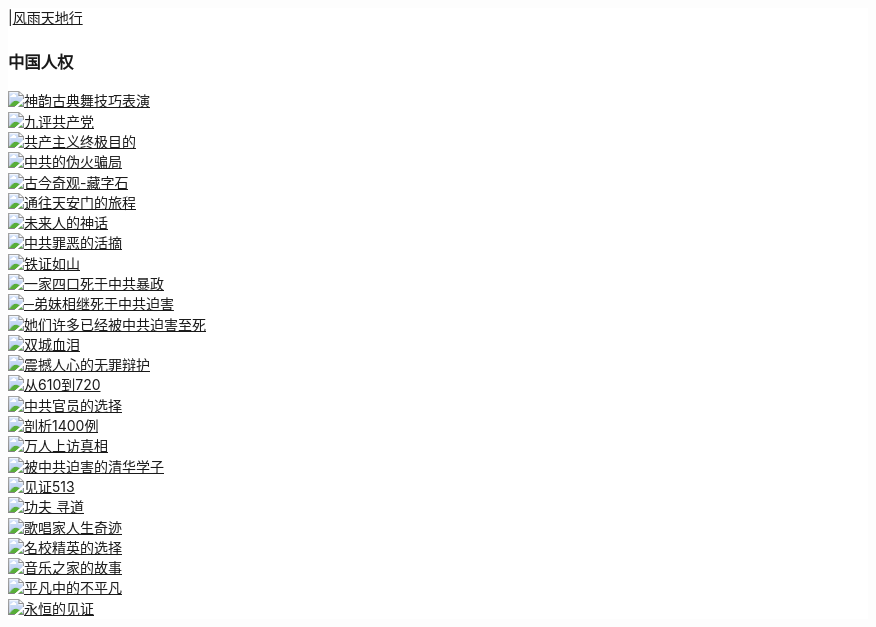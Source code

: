 |<a href="https://gitlab.com/szzdlab/w5/raw/master/fy.mp4" target="_blank">风雨天地行</a></p></td></tr><tr><td width="742"><h3><p><strong>中国人权</strong></p></h3></td><td VALIGN=TOP rowspan=50><a href="https://gitlab.com/szzdlab/www/raw/master/v/2018-11-4/SY-Classical-Chinese-Dance-Technique-Collection-2018.mp4" target="_blank"><img width="130" src="https://raw.githubusercontent.com/fvnwm2273/djy/master/gb/130/gudianwu.jpg" title="神韵古典舞技巧表演" alt="神韵古典舞技巧表演"></a><br><a href="https://gitlab.com/szzdlab/w3/raw/master/9p.mp4" target="_blank"><img width="130" src="https://raw.githubusercontent.com/fvnwm2273/djy/master/gb/130/9ping.jpg" title="九评共产党" alt="九评共产党"></a><br><a href="https://gitlab.com/szzdlab/w5/raw/master/zjmd1_19.mp4" target="_blank"><img width="130" src="https://raw.githubusercontent.com/fvnwm2273/djy/master/gb/130/communism.jpg" title="共产主义终极目的" alt="共产主义终极目的"></a><br><a href="https://gitlab.com/szzdlab/v/raw/master/v/2018-11-12/zf-dsp-1128.mp4" target="_blank"><img width="130" src="https://raw.githubusercontent.com/fvnwm2273/djy/master/gb/130/weihuo.jpg" title="中共的伪火骗局" alt="中共的伪火骗局"></a><br><a href="https://gitlab.com/szzdlab/www/raw/master/v/2019-6-1/st5-29.mp4" target="_blank"><img width="130" src="https://raw.githubusercontent.com/fvnwm2273/djy/master/gb/130/changzhi.jpg" title="古今奇观-藏字石" alt="古今奇观-藏字石"></a><br><a href="https://gitlab.com/szzdlab/v1/raw/master/2017-7-5/3-JTT_CN_MH-360p.mp4" target="_blank"><img width="130" src="https://raw.githubusercontent.com/fvnwm2273/djy/master/gb/130/tianan.jpg" title="通往天安门的旅程" alt="通往天安门的旅程"></a><br><a href="https://gitlab.com/szzdlab/w5/raw/master/wl.mp4" target="_blank"><img width="130" src="https://raw.githubusercontent.com/fvnwm2273/djy/master/gb/130/weilai.jpg" title="未来人的神话" alt="未来人的神话"></a><br><a href="https://gitlab.com/szzdlab/v/raw/master/v/2013-10-28/hongchaoyinmou-hi.mp4" target="_blank"><img width="130" src="https://raw.githubusercontent.com/fvnwm2273/djy/master/gb/130/ji-zy.jpg" title="中共罪恶的活摘" alt="中共罪恶的活摘"></a><br><a href="https://gitlab.com/szzdlab/w5/raw/master/tzrs.mp4" target="_blank"><img width="130" src="https://raw.githubusercontent.com/fvnwm2273/djy/master/gb/130/huozhai.jpg" title="铁证如山" alt="铁证如山"></a><br><a href="https://gitlab.com/szzdlab/w1/raw/master/er3n_3VVJ.mp4" target="_blank"><img width="130" src="https://raw.githubusercontent.com/fvnwm2273/djy/master/gb/130/4ke.jpg" title="一家四口死于中共暴政" alt="一家四口死于中共暴政"></a><br><a href="https://gitlab.com/szzdlab/w1/raw/master/XmL0_0XDL2p.mp4" target="_blank"><img width="130" src="https://raw.githubusercontent.com/fvnwm2273/djy/master/gb/130/jie-di.jpg" title="─弟妹相继死于中共迫害" alt="─弟妹相继死于中共迫害"></a><br><a href="https://gitlab.com/szzdlab/w2/raw/master/rs/NG8l.mp4" target="_blank"><img width="130" src="https://raw.githubusercontent.com/fvnwm2273/djy/master/gb/130/ma-sj.jpg" title="她们许多已经被中共迫害至死" alt="她们许多已经被中共迫害至死"></a><br><a href="https://gitlab.com/szzdlab/w1/raw/master/wt6Y_vPhM.mp4" target="_blank"><img width="130" src="https://raw.githubusercontent.com/fvnwm2273/djy/master/gb/130/shuan-cxl.jpg" title="双城血泪" alt="双城血泪"></a><br><a href="https://gitlab.com/szzdlab/w1/raw/master/5Vu3_XS2V.mp4" target="_blank"><img width="130" src="https://raw.githubusercontent.com/fvnwm2273/djy/master/gb/130/wu-zbh.jpg" title="震撼人心的无罪辩护" alt="震撼人心的无罪辩护"></a><br><a href="https://gitlab.com/szzdlab/w1/raw/master/vG2w_fwq.mp4" target="_blank"><img width="130" src="https://raw.githubusercontent.com/fvnwm2273/djy/master/gb/130/6c10-720.jpg" title="从610到720" alt="从610到720"></a><br><a href="https://gitlab.com/szzdlab/w1/raw/master/O2jN_uD.mp4" target="_blank"><img width="130" src="https://raw.githubusercontent.com/fvnwm2273/djy/master/gb/130/xian-z.jpg" title="中共官员的选择" alt="中共官员的选择"></a><br><a href="https://gitlab.com/szzdlab/v/raw/master/v/2018-12-14/1400forge-1210.mp4" target="_blank"><img width="130" src="https://raw.githubusercontent.com/fvnwm2273/djy/master/gb/130/1400l.jpg" title="剖析1400例" alt="剖析1400例"></a><br><a href="https://gitlab.com/szzdlab/w1/raw/master/C1WZ_mj.mp4" target="_blank"><img width="130" src="https://raw.githubusercontent.com/fvnwm2273/djy/master/gb/130/425.jpg" title="万人上访真相" alt="万人上访真相"></a><br><a href="https://gitlab.com/szzdlab/w3/raw/master/qh.mp4" target="_blank"><img width="130" src="https://raw.githubusercontent.com/fvnwm2273/djy/master/gb/130/qing-h.jpg" title="被中共迫害的清华学子" alt="被中共迫害的清华学子"></a><br><a href="https://gitlab.com/szzdlab/w1/raw/master/JZ5e_5Vusp.mp4" target="_blank"><img width="130" src="https://raw.githubusercontent.com/fvnwm2273/djy/master/gb/130/jian-z513.jpg" title="见证513" alt="见证513"></a><br><a href="https://gitlab.com/szzdlab/w2/raw/master/lyp/0iY.mp4" target="_blank"><img width="130" src="https://raw.githubusercontent.com/fvnwm2273/djy/master/gb/130/gongfu.jpg" title="功夫 寻道" alt="功夫 寻道"></a><br><a href="https://gitlab.com/szzdlab/www/raw/master/v/2019-2-21/guanguimin.mp4" target="_blank"><img width="130" src="https://raw.githubusercontent.com/fvnwm2273/djy/master/gb/130/guangguimian.jpg" title="歌唱家人生奇迹" alt="歌唱家人生奇迹"></a><br><a href="https://gitlab.com/szzdlab/m1/raw/master/mjjy.mp4" target="_blank"><img width="130" src="https://raw.githubusercontent.com/fvnwm2273/djy/master/gb/130/ming-jjy.jpg" title="名校精英的选择" alt="名校精英的选择"></a><br><a href="https://gitlab.com/szzdlab/w1/raw/master/c4rB_QQbr.mp4" target="_blank"><img width="130" src="https://raw.githubusercontent.com/fvnwm2273/djy/master/gb/130/yin-lj.jpg" title="音乐之家的故事" alt="音乐之家的故事"></a><br><a href="https://gitlab.com/szzdlab/w1/raw/master/O23c_E.mp4" target="_blank"><img width="130" src="https://raw.githubusercontent.com/fvnwm2273/djy/master/gb/130/ming-hsf.jpg" title="平凡中的不平凡" alt="平凡中的不平凡"></a><br><a href="https://github.com/ouvbwa307/www/blob/master/README.md?dfh#9" target="_blank"><img width="130" src="https://raw.githubusercontent.com/ouvbwa307/djy/master/gb/130/yong-h.jpg" title="永恒的见证"  alt="永恒的见证"></a><br>